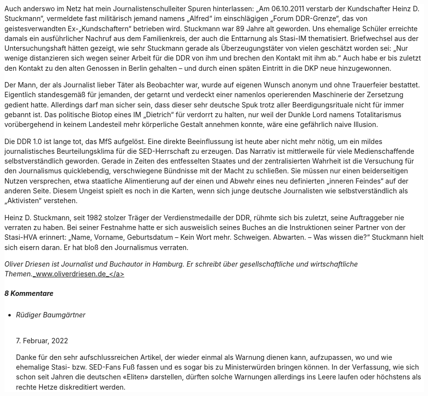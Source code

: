 Auch anderswo im Netz hat mein Journalistenschulleiter Spuren hinterlassen: „Am 06.10.2011 verstarb der Kundschafter Heinz D. Stuckmann“, vermeldete fast militärisch jemand namens „Alfred“ im einschlägigen „Forum DDR-Grenze“, das von geistesverwandten Ex-„Kundschaftern“ betrieben wird. Stuckmann war 89 Jahre alt geworden. Uns ehemalige Schüler erreichte damals ein ausführlicher Nachruf aus dem Familienkreis, der auch die Enttarnung als Stasi-IM thematisiert. Briefwechsel aus der Untersuchungshaft hätten gezeigt, wie sehr Stuckmann gerade als Überzeugungstäter von vielen geschätzt worden sei: „Nur wenige distanzieren sich wegen seiner Arbeit für die DDR von ihm und brechen den Kontakt mit ihm ab.“ Auch habe er bis zuletzt den Kontakt zu den alten Genossen in Berlin gehalten – und durch einen späten Eintritt in die DKP neue hinzugewonnen.

Der Mann, der als Journalist lieber Täter als Beobachter war, wurde auf eigenen Wunsch anonym und ohne Trauerfeier bestattet. Eigentlich standesgemäß für jemanden, der getarnt und verdeckt einer namenlos operierenden Maschinerie der Zersetzung gedient hatte. Allerdings darf man sicher sein, dass dieser sehr deutsche Spuk trotz aller Beerdigungsrituale nicht für immer gebannt ist. Das politische Biotop eines IM „Dietrich“ für verdorrt zu halten, nur weil der Dunkle Lord namens Totalitarismus vorübergehend in keinem Landesteil mehr körperliche Gestalt annehmen konnte, wäre eine gefährlich naive Illusion.

Die DDR 1.0 ist lange tot, das MfS aufgelöst. Eine direkte Beeinflussung ist heute aber nicht mehr nötig, um ein mildes journalistisches Beurteilungsklima für die SED-Herrschaft zu erzeugen. Das Narrativ ist mittlerweile für viele Medienschaffende selbstverständlich geworden. Gerade in Zeiten des entfesselten Staates und der zentralisierten Wahrheit ist die Versuchung für den Journalismus quicklebendig, verschwiegene Bündnisse mit der Macht zu schließen. Sie müssen nur einen beiderseitigen Nutzen versprechen, etwa staatliche Alimentierung auf der einen und Abwehr eines neu definierten „inneren Feindes“ auf der anderen Seite. Diesem Ungeist spielt es noch in die Karten, wenn sich junge deutsche Journalisten wie selbstverständlich als „Aktivisten“ verstehen.

Heinz D. Stuckmann, seit 1982 stolzer Träger der Verdienstmedaille der DDR, rühmte sich bis zuletzt, seine Auftraggeber nie verraten zu haben. Bei seiner Festnahme hatte er sich ausweislich seines Buches an die Instruktionen seiner Partner von der Stasi-HVA erinnert: „Name, Vorname, Geburtsdatum &#8211; Kein Wort mehr. Schweigen. Abwarten. – Was wissen die?“ Stuckmann hielt sich eisern daran. Er hat bloß den Journalismus verraten.



<p class=grayhr></p>



_Oliver Driesen ist Journalist und Buchautor in Hamburg. Er schreibt über gesellschaftliche und wirtschaftliche Themen._<a href="https://oliverdriesen.de/">_www.oliverdriesen.de_</a>


<p class=grayhr></p>



<h5 class="comments-h">
8 Kommentare </h5>
<ul class="commentlist">
<li class="comment even thread-even depth-1 clearfix" id="li-comment-117698">
<h6 class="author">Rüdiger Baumgärtner</h6> <span class="date">7. Februar, 2022</span>



Danke für den sehr aufschlussreichen Artikel, der wieder einmal als Warnung dienen kann, aufzupassen, wo und wie ehemalige Stasi- bzw. SED-Fans Fuß fassen und es sogar bis zu Ministerwürden bringen können. In der Verfassung, wie sich schon seit Jahren die deutschen «Eliten» darstellen, dürften solche Warnungen allerdings ins Leere laufen oder höchstens als rechte Hetze diskreditiert werden.
